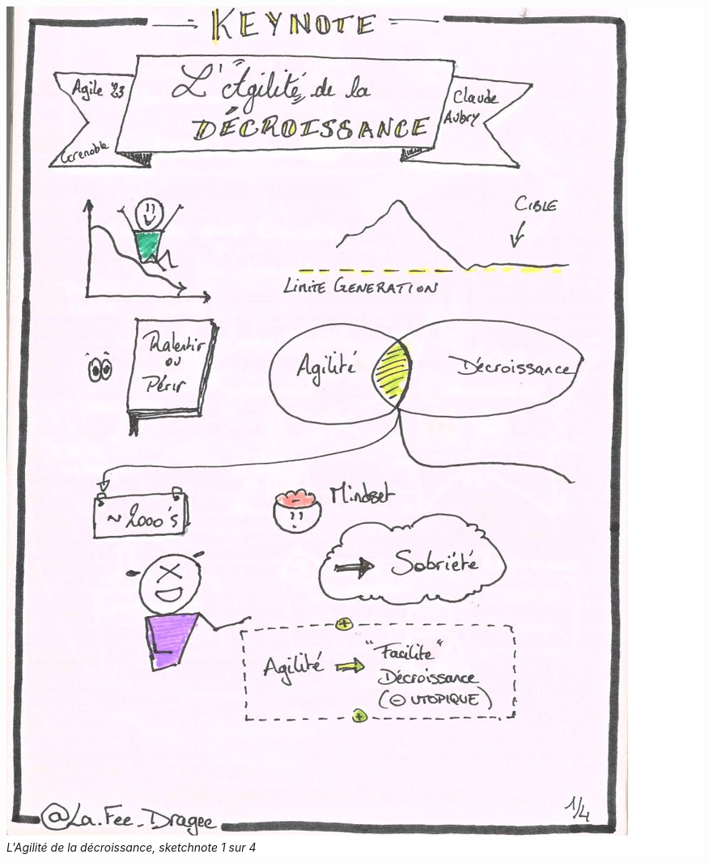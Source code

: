 ![L'Agilité de la décroissance 1 sur 4](./img/agilite_decroissance_1-4.jpg)  
*L'Agilité de la décroissance, sketchnote 1 sur 4*

